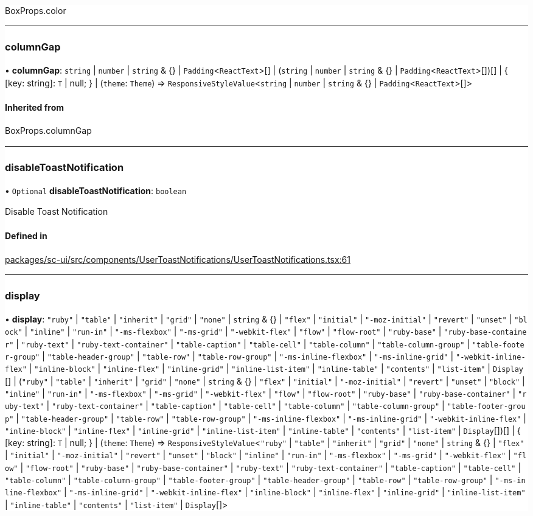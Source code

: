 BoxProps.color

___

### columnGap

• **columnGap**: `string` \| `number` \| `string` & {} \| `Padding`<`ReactText`\>[] \| (`string` \| `number` \| `string` & {} \| `Padding`<`ReactText`\>[])[] \| { [key: string]: `T` \| null;  } \| (`theme`: `Theme`) => `ResponsiveStyleValue`<`string` \| `number` \| `string` & {} \| `Padding`<`ReactText`\>[]\>

#### Inherited from

BoxProps.columnGap

___

### disableToastNotification

• `Optional` **disableToastNotification**: `boolean`

Disable Toast Notification

#### Defined in

[packages/sc-ui/src/components/UserToastNotifications/UserToastNotifications.tsx:61](https://github.com/selfcommunity/community-ui/blob/8bbb33c/packages/sc-ui/src/components/UserToastNotifications/UserToastNotifications.tsx#L61)

___

### display

• **display**: ``"ruby"`` \| ``"table"`` \| ``"inherit"`` \| ``"grid"`` \| ``"none"`` \| `string` & {} \| ``"flex"`` \| ``"initial"`` \| ``"-moz-initial"`` \| ``"revert"`` \| ``"unset"`` \| ``"block"`` \| ``"inline"`` \| ``"run-in"`` \| ``"-ms-flexbox"`` \| ``"-ms-grid"`` \| ``"-webkit-flex"`` \| ``"flow"`` \| ``"flow-root"`` \| ``"ruby-base"`` \| ``"ruby-base-container"`` \| ``"ruby-text"`` \| ``"ruby-text-container"`` \| ``"table-caption"`` \| ``"table-cell"`` \| ``"table-column"`` \| ``"table-column-group"`` \| ``"table-footer-group"`` \| ``"table-header-group"`` \| ``"table-row"`` \| ``"table-row-group"`` \| ``"-ms-inline-flexbox"`` \| ``"-ms-inline-grid"`` \| ``"-webkit-inline-flex"`` \| ``"inline-block"`` \| ``"inline-flex"`` \| ``"inline-grid"`` \| ``"inline-list-item"`` \| ``"inline-table"`` \| ``"contents"`` \| ``"list-item"`` \| `Display`[] \| (``"ruby"`` \| ``"table"`` \| ``"inherit"`` \| ``"grid"`` \| ``"none"`` \| `string` & {} \| ``"flex"`` \| ``"initial"`` \| ``"-moz-initial"`` \| ``"revert"`` \| ``"unset"`` \| ``"block"`` \| ``"inline"`` \| ``"run-in"`` \| ``"-ms-flexbox"`` \| ``"-ms-grid"`` \| ``"-webkit-flex"`` \| ``"flow"`` \| ``"flow-root"`` \| ``"ruby-base"`` \| ``"ruby-base-container"`` \| ``"ruby-text"`` \| ``"ruby-text-container"`` \| ``"table-caption"`` \| ``"table-cell"`` \| ``"table-column"`` \| ``"table-column-group"`` \| ``"table-footer-group"`` \| ``"table-header-group"`` \| ``"table-row"`` \| ``"table-row-group"`` \| ``"-ms-inline-flexbox"`` \| ``"-ms-inline-grid"`` \| ``"-webkit-inline-flex"`` \| ``"inline-block"`` \| ``"inline-flex"`` \| ``"inline-grid"`` \| ``"inline-list-item"`` \| ``"inline-table"`` \| ``"contents"`` \| ``"list-item"`` \| `Display`[])[] \| { [key: string]: `T` \| null;  } \| (`theme`: `Theme`) => `ResponsiveStyleValue`<``"ruby"`` \| ``"table"`` \| ``"inherit"`` \| ``"grid"`` \| ``"none"`` \| `string` & {} \| ``"flex"`` \| ``"initial"`` \| ``"-moz-initial"`` \| ``"revert"`` \| ``"unset"`` \| ``"block"`` \| ``"inline"`` \| ``"run-in"`` \| ``"-ms-flexbox"`` \| ``"-ms-grid"`` \| ``"-webkit-flex"`` \| ``"flow"`` \| ``"flow-root"`` \| ``"ruby-base"`` \| ``"ruby-base-container"`` \| ``"ruby-text"`` \| ``"ruby-text-container"`` \| ``"table-caption"`` \| ``"table-cell"`` \| ``"table-column"`` \| ``"table-column-group"`` \| ``"table-footer-group"`` \| ``"table-header-group"`` \| ``"table-row"`` \| ``"table-row-group"`` \| ``"-ms-inline-flexbox"`` \| ``"-ms-inline-grid"`` \| ``"-webkit-inline-flex"`` \| ``"inline-block"`` \| ``"inline-flex"`` \| ``"inline-grid"`` \| ``"inline-list-item"`` \| ``"inline-table"`` \| ``"contents"`` \| ``"list-item"`` \| `Display`[]\>
